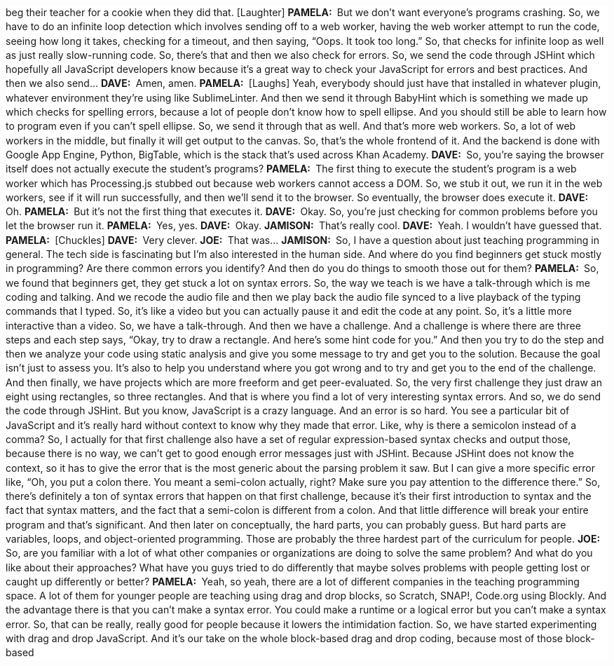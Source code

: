 beg their teacher for a cookie when they did that. [Laughter] **PAMELA:&nbsp;** But we don’t want everyone’s programs crashing. So, we have to do an infinite loop detection which involves sending off to a web worker, having the web worker attempt to run the code, seeing how long it takes, checking for a timeout, and then saying, “Oops. It took too long.” So, that checks for infinite loop as well as just really slow-running code. So, there’s that and then we also check for errors. So, we send the code through JSHint which hopefully all JavaScript developers know because it’s a great way to check your JavaScript for errors and best practices. And then we also send… **DAVE:&nbsp;** Amen, amen. **PAMELA:&nbsp;** [Laughs] Yeah, everybody should just have that installed in whatever plugin, whatever environment they’re using like SublimeLinter. And then we send it through BabyHint which is something we made up which checks for spelling errors, because a lot of people don’t know how to spell ellipse. And you should still be able to learn how to program even if you can’t spell ellipse. So, we send it through that as well. And that’s more web workers. So, a lot of web workers in the middle, but finally it will get output to the canvas. So, that’s the whole frontend of it. And the backend is done with Google App Engine, Python, BigTable, which is the stack that’s used across Khan Academy. **DAVE:&nbsp;** So, you’re saying the browser itself does not actually execute the student’s programs? **PAMELA:&nbsp;** The first thing to execute the student’s program is a web worker which has Processing.js stubbed out because web workers cannot access a DOM. So, we stub it out, we run it in the web workers, see if it will run successfully, and then we’ll send it to the browser. So eventually, the browser does execute it. **DAVE:&nbsp;** Oh. **PAMELA:&nbsp;** But it’s not the first thing that executes it. **DAVE:&nbsp;** Okay. So, you’re just checking for common problems before you let the browser run it. **PAMELA:&nbsp;** Yes, yes. **DAVE:&nbsp;** Okay. **JAMISON:&nbsp;** That’s really cool. **DAVE:&nbsp;** Yeah. I wouldn’t have guessed that. **PAMELA:&nbsp;** [Chuckles] **DAVE:&nbsp;** Very clever. **JOE:&nbsp;** That was… **JAMISON:&nbsp;** So, I have a question about just teaching programming in general. The tech side is fascinating but I’m also interested in the human side. And where do you find beginners get stuck mostly in programming? Are there common errors you identify? And then do you do things to smooth those out for them? **PAMELA:&nbsp;** So, we found that beginners get, they get stuck a lot on syntax errors. So, the way we teach is we have a talk-through which is me coding and talking. And we recode the audio file and then we play back the audio file synced to a live playback of the typing commands that I typed. So, it’s like a video but you can actually pause it and edit the code at any point. So, it’s a little more interactive than a video. So, we have a talk-through. And then we have a challenge. And a challenge is where there are three steps and each step says, “Okay, try to draw a rectangle. And here’s some hint code for you.” And then you try to do the step and then we analyze your code using static analysis and give you some message to try and get you to the solution. Because the goal isn’t just to assess you. It’s also to help you understand where you got wrong and to try and get you to the end of the challenge. And then finally, we have projects which are more freeform and get peer-evaluated. So, the very first challenge they just draw an eight using rectangles, so three rectangles. And that is where you find a lot of very interesting syntax errors. And so, we do send the code through JSHint. But you know, JavaScript is a crazy language. And an error is so hard. You see a particular bit of JavaScript and it’s really hard without context to know why they made that error. Like, why is there a semicolon instead of a comma? So, I actually for that first challenge also have a set of regular expression-based syntax checks and output those, because there is no way, we can’t get to good enough error messages just with JSHint. Because JSHint does not know the context, so it has to give the error that is the most generic about the parsing problem it saw. But I can give a more specific error like, “Oh, you put a colon there. You meant a semi-colon actually, right? Make sure you pay attention to the difference there.” So, there’s definitely a ton of syntax errors that happen on that first challenge, because it’s their first introduction to syntax and the fact that syntax matters, and the fact that a semi-colon is different from a colon. And that little difference will break your entire program and that’s significant. And then later on conceptually, the hard parts, you can probably guess. But hard parts are variables, loops, and object-oriented programming. Those are probably the three hardest part of the curriculum for people. **JOE:&nbsp;** So, are you familiar with a lot of what other companies or organizations are doing to solve the same problem? And what do you like about their approaches? What have you guys tried to do differently that maybe solves problems with people getting lost or caught up differently or better? **PAMELA:&nbsp;** Yeah, so yeah, there are a lot of different companies in the teaching programming space. A lot of them for younger people are teaching using drag and drop blocks, so Scratch, SNAP!, Code.org using Blockly. And the advantage there is that you can’t make a syntax error. You could make a runtime or a logical error but you can’t make a syntax error. So, that can be really, really good for people because it lowers the intimidation faction. So, we have started experimenting with drag and drop JavaScript. And it’s our take on the whole block-based drag and drop coding, because most of those block-based
